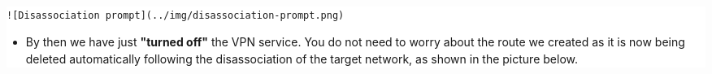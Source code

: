     ![Disassociation prompt](../img/disassociation-prompt.png)

- By then we have just **"turned off"** the VPN service. You do not need to worry about the route we created as it is now being deleted automatically following the disassociation of the target network, as shown in the picture below. 

